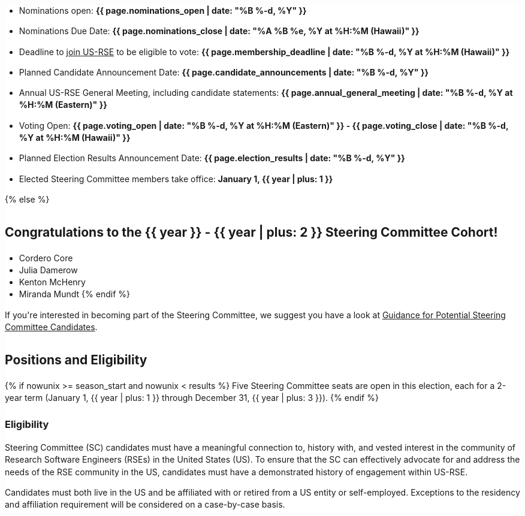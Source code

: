 * Nominations open:
  **{{ page.nominations_open | date: "%B %-d, %Y" }}** 
* Nominations Due Date:
  **{{ page.nominations_close | date: "%A %B %e, %Y at %H:%M (Hawaii)" }}**
* Deadline to [join US-RSE](/join) to be eligible to vote:
  **{{ page.membership_deadline | date: "%B %-d, %Y at %H:%M (Hawaii)" }}**
* Planned Candidate Announcement Date:
  **{{ page.candidate_announcements | date: "%B %-d, %Y" }}**

* Annual US-RSE General Meeting, including candidate statements:
  **{{ page.annual_general_meeting | date: "%B %-d, %Y at %H:%M (Eastern)" }}**
* Voting Open:
  **{{ page.voting_open | date: "%B %-d, %Y at %H:%M (Eastern)" }} -
    {{ page.voting_close | date: "%B %-d, %Y at %H:%M (Hawaii)" }}**
* Planned Election Results Announcement Date:
  **{{ page.election_results | date: "%B %-d, %Y" }}**
* Elected Steering Committee members take office:
  **January 1, {{ year | plus: 1 }}**

{% else %}

## Congratulations to the {{ year }} - {{ year | plus: 2 }} Steering Committee Cohort!

- Cordero Core
- Julia Damerow
- Kenton McHenry
- Miranda Mundt
{% endif %}

If you're interested in becoming part of the Steering Committee, we suggest you
have a look at
[Guidance for Potential Steering Committee Candidates](/2022-07-01-candidate-guidance/).


## Positions and Eligibility

{% if nowunix >= season_start and nowunix < results %}
Five Steering Committee seats are open in this election, each for a 2-year term
(January 1, {{ year | plus: 1 }} through December 31, {{ year | plus: 3 }}).
{% endif %}

### Eligibility

Steering Committee (SC) candidates must have a meaningful connection to,
history with, and vested interest in the community of Research Software
Engineers (RSEs) in the United States (US). To ensure that the SC can
effectively advocate for and address the needs of the RSE community in the
US, candidates must have a demonstrated history of engagement within US-RSE.

Candidates must both live in the US and be affiliated with or retired from
a US entity or self-employed. Exceptions to the residency and affiliation
requirement will be considered on a case-by-case basis.
